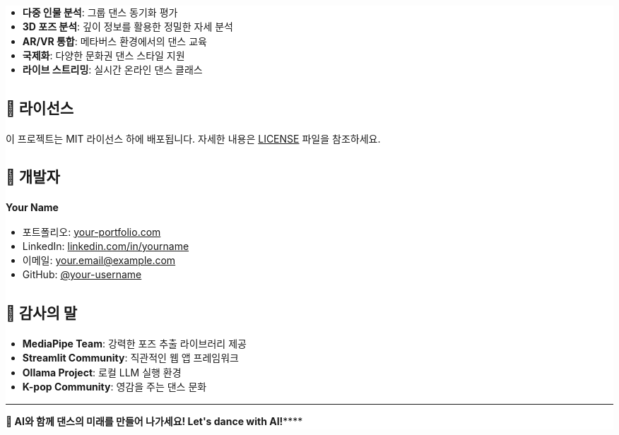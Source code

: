 - **다중 인물 분석**: 그룹 댄스 동기화 평가
- **3D 포즈 분석**: 깊이 정보를 활용한 정밀한 자세 분석
- **AR/VR 통합**: 메타버스 환경에서의 댄스 교육
- **국제화**: 다양한 문화권 댄스 스타일 지원
- **라이브 스트리밍**: 실시간 온라인 댄스 클래스

## 📄 라이선스

이 프로젝트는 MIT 라이선스 하에 배포됩니다. 자세한 내용은 [LICENSE](LICENSE) 파일을 참조하세요.

## 👤 개발자

**Your Name**
- 포트폴리오: [your-portfolio.com](https://your-portfolio.com)
- LinkedIn: [linkedin.com/in/yourname](https://linkedin.com/in/yourname)
- 이메일: your.email@example.com
- GitHub: [@your-username](https://github.com/your-username)

## 🙏 감사의 말

- **MediaPipe Team**: 강력한 포즈 추출 라이브러리 제공
- **Streamlit Community**: 직관적인 웹 앱 프레임워크
- **Ollama Project**: 로컬 LLM 실행 환경
- **K-pop Community**: 영감을 주는 댄스 문화

---

**🚀 AI와 함께 댄스의 미래를 만들어 나가세요! Let's dance with AI!******
